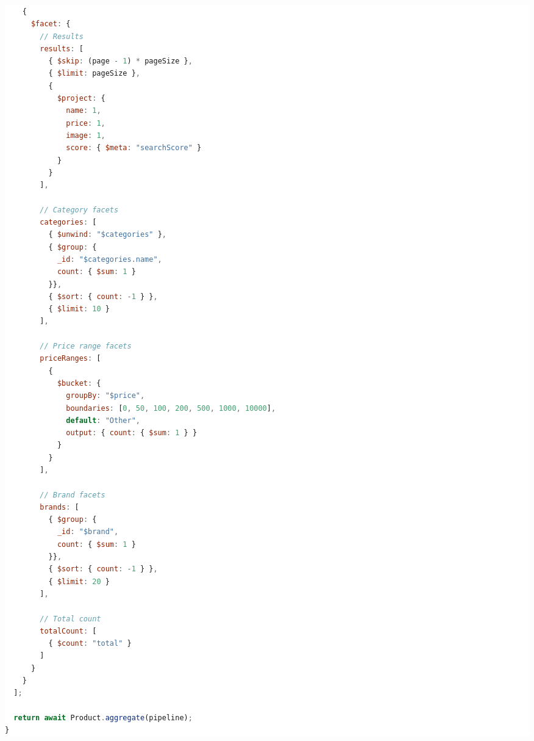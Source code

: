 ```javascript
    {
      $facet: {
        // Results
        results: [
          { $skip: (page - 1) * pageSize },
          { $limit: pageSize },
          {
            $project: {
              name: 1,
              price: 1,
              image: 1,
              score: { $meta: "searchScore" }
            }
          }
        ],
        
        // Category facets
        categories: [
          { $unwind: "$categories" },
          { $group: {
            _id: "$categories.name",
            count: { $sum: 1 }
          }},
          { $sort: { count: -1 } },
          { $limit: 10 }
        ],
        
        // Price range facets
        priceRanges: [
          {
            $bucket: {
              groupBy: "$price",
              boundaries: [0, 50, 100, 200, 500, 1000, 10000],
              default: "Other",
              output: { count: { $sum: 1 } }
            }
          }
        ],
        
        // Brand facets
        brands: [
          { $group: {
            _id: "$brand",
            count: { $sum: 1 }
          }},
          { $sort: { count: -1 } },
          { $limit: 20 }
        ],
        
        // Total count
        totalCount: [
          { $count: "total" }
        ]
      }
    }
  ];
  
  return await Product.aggregate(pipeline);
}
```
